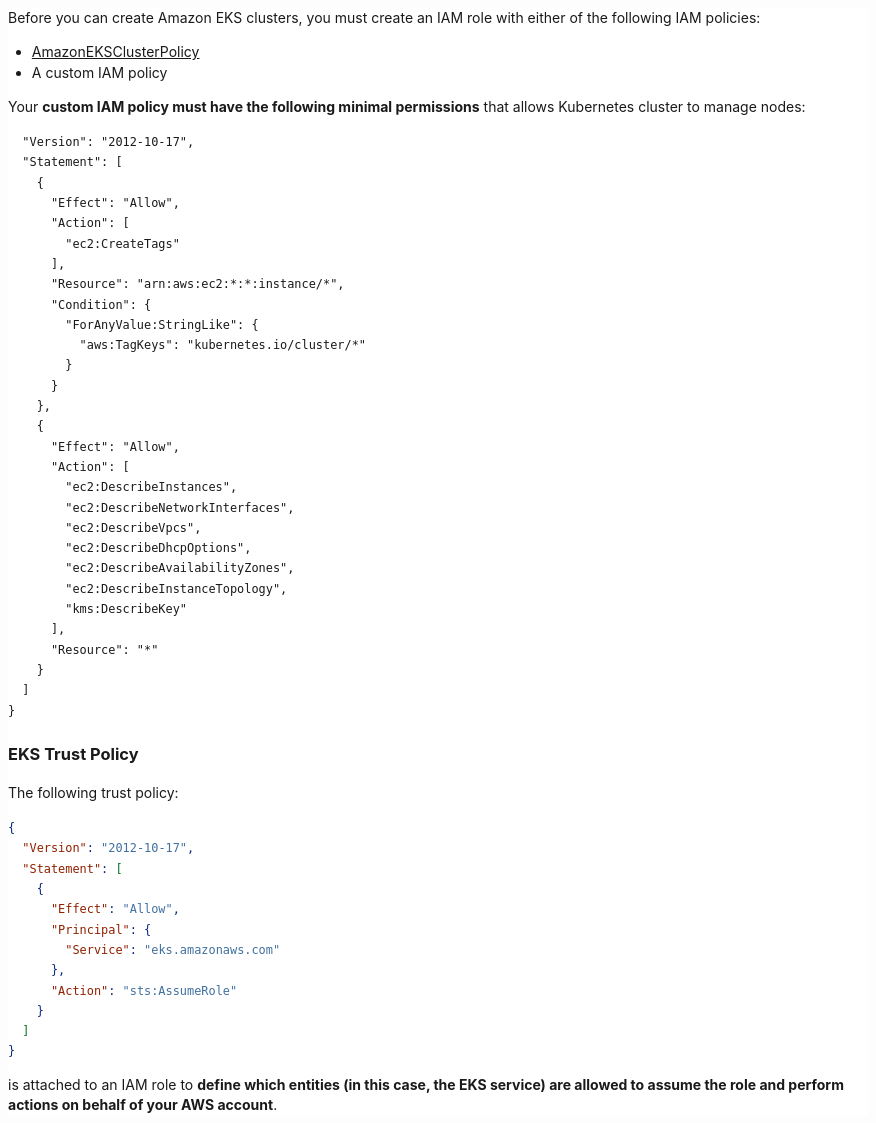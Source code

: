 Before you can create Amazon EKS clusters, you must create an IAM role with either of the following IAM policies:
- [AmazonEKSClusterPolicy](https://docs.aws.amazon.com/aws-managed-policy/latest/reference/AmazonEKSClusterPolicy.html)
- A custom IAM policy

Your **custom IAM policy must have the following minimal permissions** that allows Kubernetes cluster to manage nodes:
```json{
  "Version": "2012-10-17",
  "Statement": [
    {
      "Effect": "Allow",
      "Action": [
        "ec2:CreateTags"
      ],
      "Resource": "arn:aws:ec2:*:*:instance/*",
      "Condition": {
        "ForAnyValue:StringLike": {
          "aws:TagKeys": "kubernetes.io/cluster/*"
        }
      }
    },
    {
      "Effect": "Allow",
      "Action": [
        "ec2:DescribeInstances",
        "ec2:DescribeNetworkInterfaces",
        "ec2:DescribeVpcs",
        "ec2:DescribeDhcpOptions",
        "ec2:DescribeAvailabilityZones",
        "ec2:DescribeInstanceTopology",
        "kms:DescribeKey"
      ],
      "Resource": "*"
    }
  ]
}
```

### EKS Trust Policy

The following trust policy:
```json
{
  "Version": "2012-10-17",
  "Statement": [
    {
      "Effect": "Allow",
      "Principal": {
        "Service": "eks.amazonaws.com"
      },
      "Action": "sts:AssumeRole"
    }
  ]
}
```
is attached to an IAM role to **define which entities (in this case, the EKS service) are allowed to assume the role and perform actions on behalf of your AWS account**.
